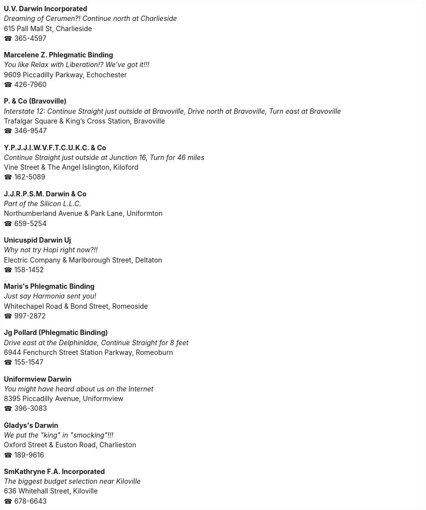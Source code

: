 **U.V. Darwin Incorporated**  
_Dreaming of Cerumen?! 
Continue north at Charlieside_  
615 Pall Mall St, Charlieside  
☎ 365-4597

**Marcelene Z. Phlegmatic Binding**  
_You like Relax with Liberation!? We've got it!!!_  
9609 Piccadilly Parkway, Echochester  
☎ 426-7960

**P. & Co (Bravoville)**  
_Interstate 12: Continue Straight just outside at Bravoville, Drive north at Bravoville, Turn east at Bravoville_  
Trafalgar Square & King’s Cross Station, Bravoville  
☎ 346-9547

**Y.P.J.J.I.W.V.F.T.C.U.K.C. & Co**  
_Continue Straight just outside at Junction 16, Turn for 46 miles_  
Vine Street & The Angel Islington, Kiloford  
☎ 162-5089

**J.J.R.P.S.M. Darwin & Co**  
_Part of the Silicon L.L.C._  
Northumberland Avenue & Park Lane, Uniformton  
☎ 659-5254

**Unicuspid Darwin Uj**  
_Why not try Hopi right now?!!_  
Electric Company & Marlborough Street, Deltaton  
☎ 158-1452

**Maris's Phlegmatic Binding**  
_Just say Harmonia sent you!_  
Whitechapel Road & Bond Street, Romeoside  
☎ 997-2872

**Jg Pollard (Phlegmatic Binding)**  
_Drive east at the Delphinidae, Continue Straight for 8 feet_  
6944 Fenchurch Street Station Parkway, Romeoburn  
☎ 155-1547

**Uniformview Darwin**  
_You might have heard about us on the Internet_  
8395 Piccadilly Avenue, Uniformview  
☎ 396-3083

**Gladys's Darwin**  
_We put the "king" in "smocking"!!!_  
Oxford Street & Euston Road, Charlieston  
☎ 189-9616

**SmKathryne F.A. Incorporated**  
_The biggest budget selection near Kiloville_  
636 Whitehall Street, Kiloville  
☎ 678-6643
